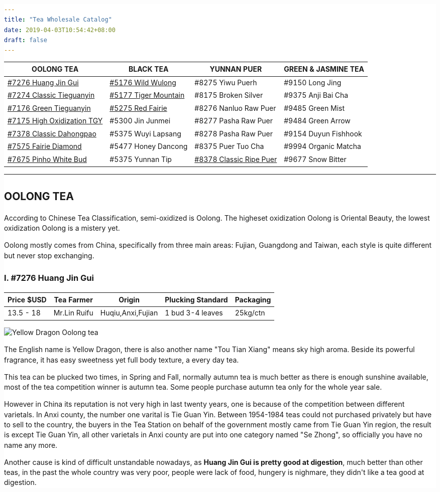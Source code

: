 ```yaml
---
title: "Tea Wholesale Catalog"
date: 2019-04-03T10:54:42+08:00
draft: false
---
```


OOLONG TEA | BLACK TEA | YUNNAN PUER| GREEN & JASMINE TEA 
-----------|-----------|------------|-----------
[#7276 Huang Jin Gui](#1) | [#5176 Wild Wulong](#21) | #8275 Yiwu Puerh| #9150 Long Jing 
[#7274 Classic Tieguanyin](#2) | [#5177 Tiger Mountain](#22) | #8175 Broken Silver| #9375 Anji Bai Cha 
[#7176 Green Tieguanyin](#3) | [#5275 Red Fairie](#23) | #8276 Nanluo Raw Puer| #9485 Green Mist 
[#7175 High Oxidization TGY](#4) | #5300 Jin Junmei | #8277 Pasha Raw Puer| #9484 Green Arrow 
[#7378 Classic Dahongpao](#5) | #5375 Wuyi Lapsang | #8278 Pasha Raw Puer | #9154 Duyun Fishhook 
[#7575 Fairie Diamond](#6) | #5477 Honey Dancong | #8375 Puer Tuo Cha | #9994 Organic Matcha 
[#7675 Pinho White Bud](#7) | #5375 Yunnan Tip | [#8378 Classic Ripe Puer](#37) | #9677 Snow Bitter 

---

## OOLONG TEA ##
According to Chinese Tea Classification, semi-oxidized is Oolong. The higheset oxidization Oolong is Oriental Beauty, the lowest oxidization Oolong is a mistery yet. 

Oolong mostly comes from China, specifically from three main areas: Fujian, Guangdong and Taiwan, each style is quite different but never stop exchanging.

### <span id="1">Ⅰ. #7276 Huang Jin Gui</span> ###

Price $USD  | Tea Farmer | Origin | Plucking Standard | Packaging
----------- | ---------- | ------ | ----------------- | ---------
13.5 - 18 | Mr.Lin Ruifu | Huqiu,Anxi,Fujian | 1 bud 3-4 leaves | 25kg/ctn 

![Yellow Dragon Oolong tea](/img/yellow-dragon.jpg)

The English name is Yellow Dragon, there is also another name "Tou Tian Xiang" means sky high aroma. Beside its powerful fragrance, it has easy sweetness yet full body texture, a every day tea.

This tea can be plucked two times, in Spring and Fall, normally autumn tea is much better as there is enough sunshine available, most of the tea competition winner is autumn tea. Some people purchase autumn tea only for the whole year sale.

However in China its reputation is not very high in last twenty years, one is because of the competition between different varietals. In Anxi county, the number one varital is Tie Guan Yin. Between 1954-1984 teas could not purchased privately but have to sell to the country, the buyers in the Tea Station on behalf of the government mostly came from Tie Guan Yin region, the result is except Tie Guan Yin, all other varietals in Anxi county are put into one category named "Se Zhong", so officially you have no name any more.

Another cause is kind of difficult unstandable nowadays, as **Huang Jin Gui is pretty good at digestion**, much better than other teas, in the past the whole country was very poor, people were lack of food, hungery is nighmare, they didn't like a tea good at digestion. 

